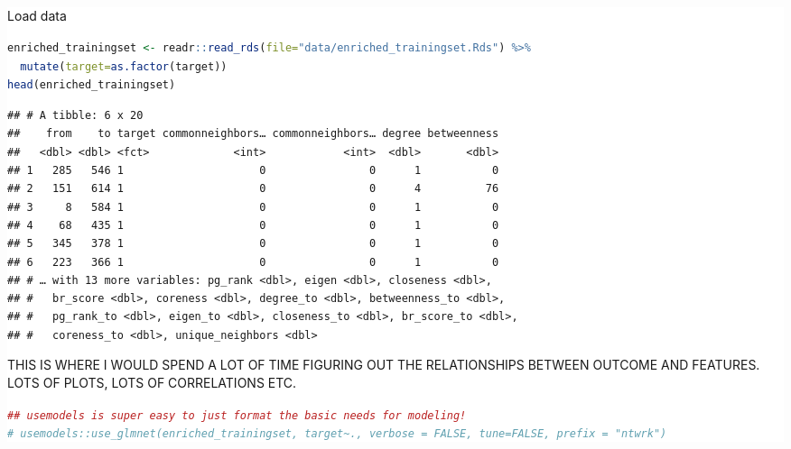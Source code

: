 Load data

``` r
enriched_trainingset <- readr::read_rds(file="data/enriched_trainingset.Rds") %>% 
  mutate(target=as.factor(target))
head(enriched_trainingset)
```

    ## # A tibble: 6 x 20
    ##    from    to target commonneighbors… commonneighbors… degree betweenness
    ##   <dbl> <dbl> <fct>             <int>            <int>  <dbl>       <dbl>
    ## 1   285   546 1                     0                0      1           0
    ## 2   151   614 1                     0                0      4          76
    ## 3     8   584 1                     0                0      1           0
    ## 4    68   435 1                     0                0      1           0
    ## 5   345   378 1                     0                0      1           0
    ## 6   223   366 1                     0                0      1           0
    ## # … with 13 more variables: pg_rank <dbl>, eigen <dbl>, closeness <dbl>,
    ## #   br_score <dbl>, coreness <dbl>, degree_to <dbl>, betweenness_to <dbl>,
    ## #   pg_rank_to <dbl>, eigen_to <dbl>, closeness_to <dbl>, br_score_to <dbl>,
    ## #   coreness_to <dbl>, unique_neighbors <dbl>

THIS IS WHERE I WOULD SPEND A LOT OF TIME FIGURING OUT THE RELATIONSHIPS
BETWEEN OUTCOME AND FEATURES. LOTS OF PLOTS, LOTS OF CORRELATIONS ETC.

``` r
## usemodels is super easy to just format the basic needs for modeling! 
# usemodels::use_glmnet(enriched_trainingset, target~., verbose = FALSE, tune=FALSE, prefix = "ntwrk")
```
